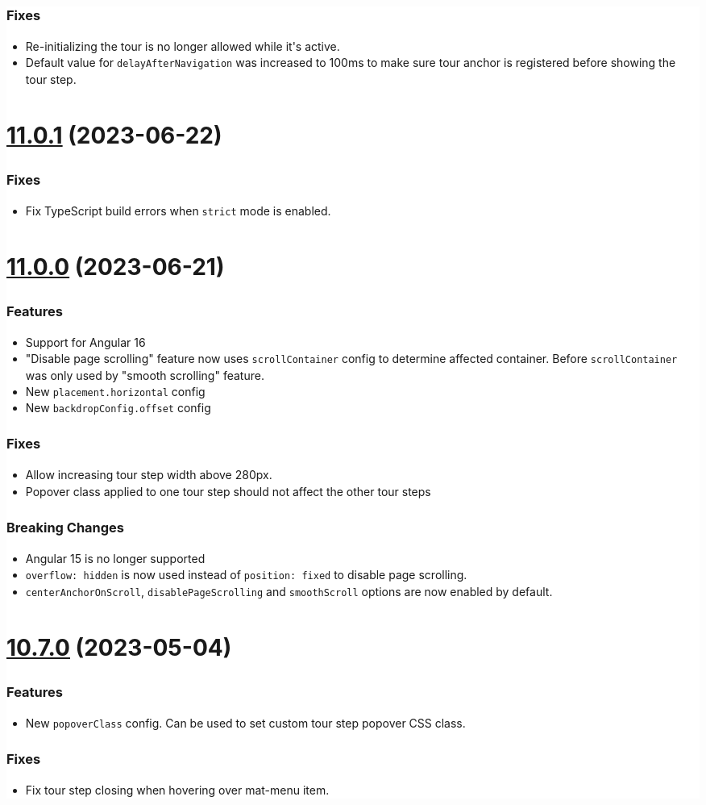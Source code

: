 ### Fixes
- Re-initializing the tour is no longer allowed while it's active.
- Default value for `delayAfterNavigation` was increased to 100ms to make sure tour anchor is registered before
  showing the tour step.

<a name="11.0.1"></a>

# [11.0.1](https://github.com/hakimio/ngx-ui-tour) (2023-06-22)

### Fixes
- Fix TypeScript build errors when `strict` mode is enabled.

<a name="11.0.0"></a>

# [11.0.0](https://github.com/hakimio/ngx-ui-tour) (2023-06-21)

### Features
- Support for Angular 16
- "Disable page scrolling" feature now uses `scrollContainer` config to determine affected container. Before
  `scrollContainer` was only used by "smooth scrolling" feature.
- New `placement.horizontal` config
- New `backdropConfig.offset` config

### Fixes
- Allow increasing tour step width above 280px.
- Popover class applied to one tour step should not affect the other tour steps

### Breaking Changes
- Angular 15 is no longer supported
- `overflow: hidden` is now used instead of `position: fixed` to disable page scrolling.
- `centerAnchorOnScroll`, `disablePageScrolling` and `smoothScroll` options are now enabled by default.

<a name="10.7.0"></a>

# [10.7.0](https://github.com/hakimio/ngx-ui-tour) (2023-05-04)

### Features
- New `popoverClass` config. Can be used to set custom tour step popover CSS class.

### Fixes
- Fix tour step closing when hovering over mat-menu item.
